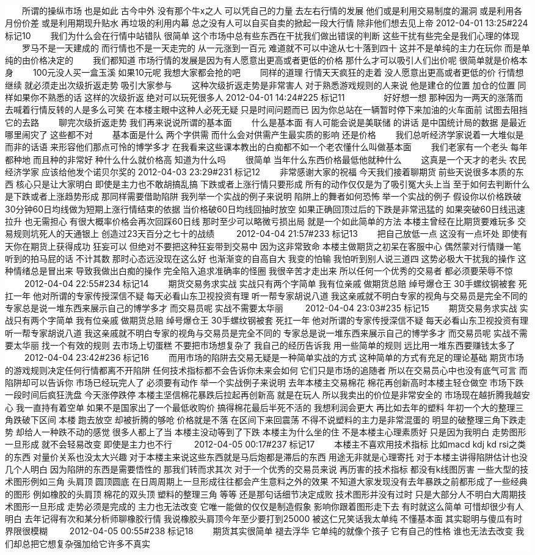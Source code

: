 　　所谓的操纵市场 也是如此 古今中外 没有那个牛x之人 可以凭自己的力量 去左右行情的发展 他们或是利用交易制度的漏洞 或是利用各月份价差 或是利用期现升贴水 再垃圾的利用内幕 总之没有人可以自买自卖的掀起一段大行情 除非他们想去见上帝
2012-04-01 13:25#224 标记10
　　我们为什么会在行情中站错队 很简单 这个市场中总有些东西在干扰我们做出错误的判断 这些干扰有些完全是我们心理的体现
　　罗马不是一天建成的 而行情也不是一天走完的 从一元涨到一百元 难道就不可以中途从七十落到四十 这并不是单纯的主力在玩你 而是单纯的由价格决定的
　　我们都知道 市场行情的发展是因为有人愿意出更高或者更低的价格 那什么才可以吸引人们出价呢 很简单就是价格本身
　　100元没人买一盒玉溪 如果10元呢 我想大家都会抢的吧
　　同样的道理 行情天天疯狂的走着 没人愿意出更高或者更低的价 行情想继续 就必须走出次级折返走势 吸引大家参与
　　这种次级折返走势是非常害人 对于熟悉游戏规则的人来说 他是建仓的位置 加仓的位置 同样如果你不熟悉的话 这样的次级折返 绝对可以玩死很多人
2012-04-01 14:24#225 标记11
　　
　　好好想一想 那种因为一两天的涨落而去喊着行情反转的人是多么可笑 在本楼主眼中这种人必死无疑 只是时间问题而已 因为你总站在一辆暂时停下来加油的火车面前 试图去阻挡它的去路
　　聊完次级折返走势 我们再来说说所谓的基本面
　　什么是基本面 有人可能会说是美联储 的讲话 是中国统计局的数据 是最近哪里闹灾了 这些都不对
　　基本面是什么 两个字供需 而什么会对供需产生最实质的影响 还是价格
　　我们总听经济学家说着一大堆似是而非的话语 来形容他们那点可怜的博学多才 在我看来这些课本教出的白痴都不如一个老农懂什么叫做基本面
　　我们老家有一个老头 每年都种地 而且种的非常好 种什么什么就价格高 知道为什么吗
　　很简单 当年什么东西价格最低他就种什么
　　这真是一个天才的老头 农民经济学家 应该给他发个诺贝尔奖的
2012-04-03 23:29#231 标记12
　　非常感谢大家的祝福 今天我们接着聊期货 前些天说很多本质的东西 核心只是让大家明白 即使是主力也不敢胡搞乱搞 下跌或者上涨行情只要形成 所有的动作仅仅是为了吸引冤大头上当 至于如何去判断什么是下跌或者上涨趋势形成 那同样需要借助陷阱 我列举一个实战的例子来说明 陷阱上的舞者如何恐怖 举一个实战的例子 假设你以价格跌破30分钟60日均线做为短期上涨行情结束的依据 当价格破60日均线回抽时放空 如果正确回顶过后的下跌是非常迅猛的 如果突破60日线迅速拉升 也无需担心 有很大概率价格会再次回踩60日线 那时至少可以略微亏损出局 就是一个如此简单的方法 本楼主曾经在比期货要难玩多 交易规则坑死人的天通银上 创造过23天百分之七十的战绩
　　
2012-04-04 21:57#233 标记13
　　把自己放低一点 这没有一点坏处 即使有天你在期货上获得成功 狂妄可以 但绝对不要把这种狂妄带到交易中 因为这非常致命 本楼主做期货之初呆在客服中心 偶然蒙对行情赚一笔 听到的拍马屁的话 不计其数 那时心态远没现在这么好 也渐渐变的自高自大 我变的怕输 我怕听到别人说三道四 这势必极大干扰我的操作 这种情绪总是冒出来 导致我做出白痴的操作 完全陷入追求准确率的怪圈 我很辛苦才走出来 所以任何一个优秀的交易者 都必须要荣辱不惊
　　
2012-04-04 22:55#234 标记14
　　期货交易务求实战 实战只有两个字简单 我有位亲戚 做期货总赔 绰号爆仓王 30手螺纹钢被套 死扛一年 他对所谓的专家传授深信不疑 每天必看山东卫视投资有理 听一帮专家胡说八道 我这亲戚就不明白专家的视角与交易员是完全不同的 专家总是说一堆东西来展示自己的博学多才 而交易员呢 实战不需要太华丽
　　
2012-04-04 23:03#235 标记15
　　期货交易务求实战 实战只有两个字简单 我有位亲戚 做期货总赔 绰号爆仓王 30手螺纹钢被套 死扛一年 他对所谓的专家传授深信不疑 每天必看山东卫视投资有理 听一帮专家胡说八道 我这亲戚就不明白专家的视角与交易员是完全不同的 专家总是说一堆东西来展示自己的博学多才 而交易员呢 实战不需要太华丽 找一个有效的规则 去市场上切蛋糕 不要把市场想复杂了 我自己的经历告诉我 用一些简单的规则 远比用一堆东西要赚钱太多了
　　
2012-04-04 23:42#236 标记16
　　而用市场的陷阱去交易无疑是一种简单实战的方式 这种简单的方式有充足的理论基础 期货市场的游戏规则决定任何行情都离不开陷阱 任何技术指标都不会告诉你未来会如何 它们只是市场的追随者 所以在交易员心中也没有底气可言 而陷阱却可以告诉你 市场已经玩完人了 必须要有动作 举一个实战例子来说明 去年本楼主交易棉花 棉花再创新高时本楼主轻仓做空 市场下跌一段时间后疯狂洗盘 今天涨停跌停 本楼主坚信棉花暴跌后拉起再创新高 就是在玩人 所以我卖出的价位是非常安全的 市场现在越折腾我越安心 我一直持有着空单 如果不是国家出了一个最低收购价 搞得棉花最后半死不活的 我想利润会更大 再比如去年的塑料 年初一个大的整理三角跌破下区间 本楼 跑去放空 却被折腾的够呛 价格就是不落 在区间下来回震荡 不得不说塑料的主力是非常混蛋的 明显的破整理三角下跌走势 却给人一种跌不动的感觉 很多人都上了当 本楼主没动等到了下跌 本楼主为什么坐的住 不是本楼主心理素质好 只是因为我明白 走势图形一旦形成 就不会轻易改变 即使是主力也不行
　　
2012-04-05 00:17#237 标记17
　　本楼主不喜欢用技术指标 比如macd kdj kd rsi之类的东西 对量价关系也没太大兴趣 对于本楼主来说这些东西就是马后炮都是滞后的东西 用途无非就是心理寄托 对于本楼主讲得陷阱估计也没几个人明白 因为陷阱的东西是需要悟性的 那我们转而求其次 对于一个优秀的交易员来说 再历害的技术指标 都没有k线图厉害 一些大型的技术图形例如三角 头肩顶 圆顶圆底 在日周周期上一旦形成往往都会产生意料之外的效果 不知道大家发现没有去年暴跌之前都形成了一些经典的图形 例如橡胶的头肩顶 棉花的双头顶 塑料的整理三角 等等 还是那句话细节决定成败 技术图形并没有过时 只是大部分人不明白大周期技术图形一旦形成 走势必须是完成的 主力也无法改变 它唯一能做的仅仅是制造假象 影响你跟着图形走下去 有时就这么简单 可惜却很少有人明白 去年记得有次和某分析师聊橡胶行情 我说橡胶头肩顶今年至少要打到25000 被这仁兄笑话我太单纯 不懂基本面 其实聪明与傻瓜有时界限很模糊
　　
2012-04-05 00:55#238 标记18
　　期货其实很简单 褪去浮华 它单纯的就像个孩子 它有自己的性格 谁也无法去改变 我们却总把它想复杂强加给它许多不真实
　　